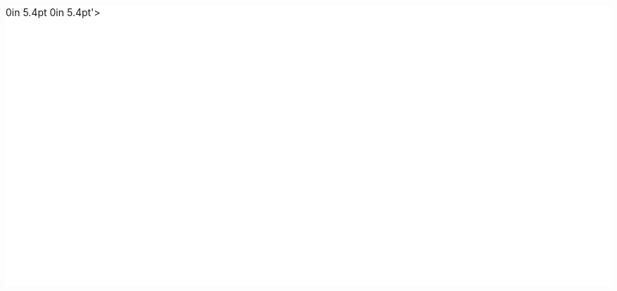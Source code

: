   0in 5.4pt 0in 5.4pt'>
  <p class=MsoNormal align=right style='text-align:right'><span
  style='font-size:4.0pt;mso-bidi-font-size:10.0pt'><o:p>&nbsp;</o:p></span></p>
  </td>
  <td width=77 valign=top style='width:76.85pt;border:none;padding:0in 5.4pt 0in 5.4pt'>
  <p class=MsoNormal align=right style='text-align:right'><span
  style='font-size:4.0pt;mso-bidi-font-size:10.0pt'><o:p>&nbsp;</o:p></span></p>
  </td>
  <td width=68 colspan=2 valign=top style='width:67.8pt;border:none;padding:
  0in 5.4pt 0in 5.4pt'>
  <p class=MsoNormal align=right style='text-align:right'><span
  style='font-size:4.0pt;mso-bidi-font-size:10.0pt'><o:p>&nbsp;</o:p></span></p>
  </td>
  <td width=12 valign=top style='width:11.85pt;border:none;border-right:solid gray 1.5pt;
  padding:0in 5.4pt 0in 5.4pt'>
  <p class=MsoNormal><b style='mso-bidi-font-weight:normal'><span
  style='font-size:4.0pt;mso-bidi-font-size:10.0pt'><o:p>&nbsp;</o:p></span></b></p>
  </td>
 </tr>
 <tr style='mso-yfti-lastrow:yes'>
  <td width=59 valign=top style='width:59.4pt;border-top:none;border-left:solid gray 1.5pt;
  border-bottom:solid gray 1.5pt;border-right:none;padding:0in 5.4pt 0in 5.4pt'>
  <p class=MsoNormal><b style='mso-bidi-font-weight:normal'><span
  style='font-size:4.0pt;mso-bidi-font-size:10.0pt'><o:p>&nbsp;</o:p></span></b></p>
  </td>
  <td width=47 valign=top style='width:47.45pt;border:none;border-bottom:solid gray 1.5pt;
  padding:0in 5.4pt 0in 5.4pt'>
  <p class=MsoNormal align=right style='text-align:right'><span
  style='font-size:4.0pt;mso-bidi-font-size:10.0pt'><o:p>&nbsp;</o:p></span></p>
  </td>
  <td width=56 valign=top style='width:56.25pt;border:none;border-bottom:solid gray 1.5pt;
  padding:0in 5.4pt 0in 5.4pt'>
  <p class=MsoNormal align=right style='text-align:right'><span
  style='font-size:4.0pt;mso-bidi-font-size:10.0pt'><o:p>&nbsp;</o:p></span></p>
  </td>
  <td width=72 colspan=3 valign=top style='width:72.3pt;border:none;border-bottom:
  solid gray 1.5pt;padding:0in 5.4pt 0in 5.4pt'>
  <p class=MsoNormal align=right style='text-align:right'><span
  style='font-size:4.0pt;mso-bidi-font-size:10.0pt'><o:p>&nbsp;</o:p></span></p>
  </td>
  <td width=77 valign=top style='width:76.85pt;border:none;border-bottom:solid gray 1.5pt;
  padding:0in 5.4pt 0in 5.4pt'>
  <p class=MsoNormal align=right style='text-align:right'><span
  style='font-size:4.0pt;mso-bidi-font-size:10.0pt'><o:p>&nbsp;</o:p></span></p>
  </td>
  <td width=68 colspan=2 valign=top style='width:67.8pt;border:none;border-bottom:
  solid gray 1.5pt;padding:0in 5.4pt 0in 5.4pt'>
  <p class=MsoNormal align=right style='text-align:right'><span
  style='font-size:4.0pt;mso-bidi-font-size:10.0pt'><o:p>&nbsp;</o:p></span></p>
  </td>
  <td width=12 valign=top style='width:11.85pt;border-top:none;border-left:
  none;border-bottom:solid gray 1.5pt;border-right:solid gray 1.5pt;padding:
  0in 5.4pt 0in 5.4pt'>
  <p class=MsoNormal><b style='mso-bidi-font-weight:normal'><span
  style='font-size:4.0pt;mso-bidi-font-size:10.0pt'><o:p>&nbsp;</o:p></span></b></p>
  </td>
 </tr>
 <![if !supportMisalignedColumns]>
 <tr height=0>
  <td width=59 style='border:none'></td>
  <td width=47 style='border:none'></td>
  <td width=56 style='border:none'></td>
  <td width=1 style='border:none'></td>
  <td width=71 style='border:none'></td>